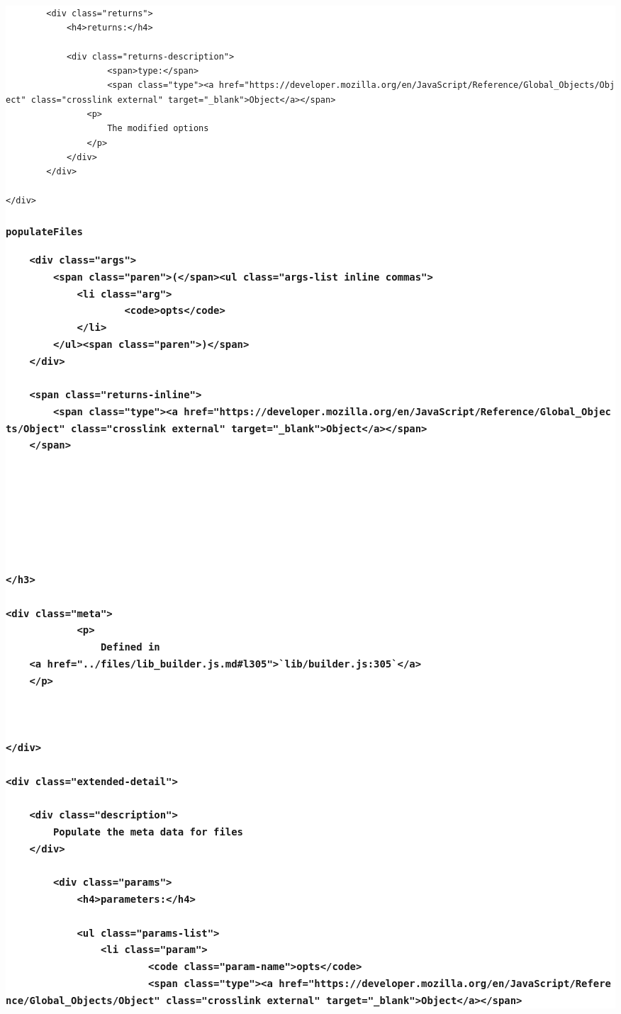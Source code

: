             <div class="returns">
                <h4>returns:</h4>

                <div class="returns-description">
                        <span>type:</span>
                        <span class="type"><a href="https://developer.mozilla.org/en/JavaScript/Reference/Global_Objects/Object" class="crosslink external" target="_blank">Object</a></span>
                    <p>
                        The modified options
                    </p>
                </div>
            </div>

    </div>
</div>
<a name="method_populateFiles" class="anchor-link"></a>
<div class="method item">
    <h3 class="name"><code>populateFiles</code>

        <div class="args">
            <span class="paren">(</span><ul class="args-list inline commas">
                <li class="arg">
                        <code>opts</code>
                </li>
            </ul><span class="paren">)</span>
        </div>

        <span class="returns-inline">
            <span class="type"><a href="https://developer.mozilla.org/en/JavaScript/Reference/Global_Objects/Object" class="crosslink external" target="_blank">Object</a></span>
        </span>







    </h3>

    <div class="meta">
                <p>
                    Defined in
        <a href="../files/lib_builder.js.md#l305">`lib/builder.js:305`</a>
        </p>



    </div>

    <div class="extended-detail">

        <div class="description">
            Populate the meta data for files
        </div>

            <div class="params">
                <h4>parameters:</h4>

                <ul class="params-list">
                    <li class="param">
                            <code class="param-name">opts</code>
                            <span class="type"><a href="https://developer.mozilla.org/en/JavaScript/Reference/Global_Objects/Object" class="crosslink external" target="_blank">Object</a></span>
